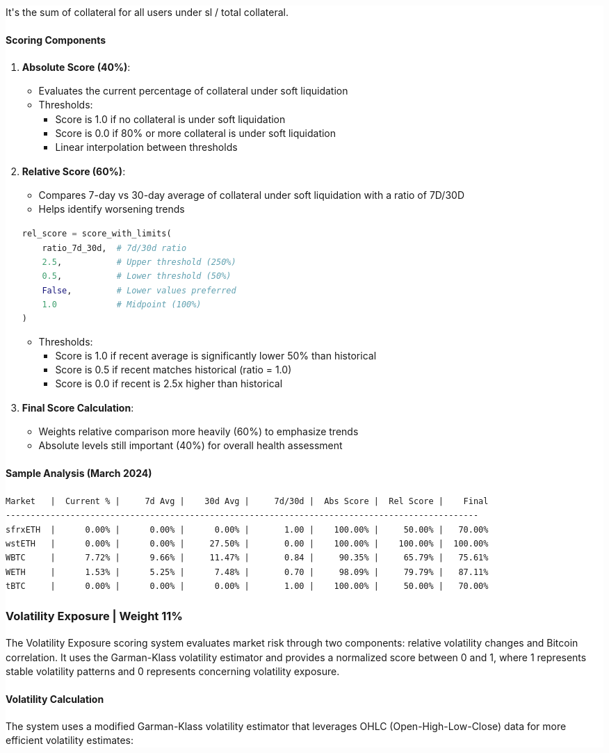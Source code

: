 It's the sum of collateral for all users under sl / total collateral. 

#### Scoring Components

1. **Absolute Score (40%)**:
   - Evaluates the current percentage of collateral under soft liquidation
   - Thresholds:
     - Score is 1.0 if no collateral is under soft liquidation
     - Score is 0.0 if 80% or more collateral is under soft liquidation
     - Linear interpolation between thresholds

2. **Relative Score (60%)**:
   - Compares 7-day vs 30-day average of collateral under soft liquidation with a ratio of 7D/30D
   - Helps identify worsening trends
   ```python
   rel_score = score_with_limits(
       ratio_7d_30d,  # 7d/30d ratio
       2.5,           # Upper threshold (250%)
       0.5,           # Lower threshold (50%)
       False,         # Lower values preferred
       1.0            # Midpoint (100%)
   )
   ```
   - Thresholds:
     - Score is 1.0 if recent average is significantly lower 50% than historical
     - Score is 0.5 if recent matches historical (ratio = 1.0)
     - Score is 0.0 if recent is 2.5x higher than historical

3. **Final Score Calculation**:
   - Weights relative comparison more heavily (60%) to emphasize trends
   - Absolute levels still important (40%) for overall health assessment


#### Sample Analysis (March 2024)
```
Market   |  Current % |     7d Avg |    30d Avg |     7d/30d |  Abs Score |  Rel Score |    Final
-----------------------------------------------------------------------------------------------
sfrxETH  |      0.00% |      0.00% |      0.00% |       1.00 |    100.00% |     50.00% |   70.00%
wstETH   |      0.00% |      0.00% |     27.50% |       0.00 |    100.00% |    100.00% |  100.00%
WBTC     |      7.72% |      9.66% |     11.47% |       0.84 |     90.35% |     65.79% |   75.61%
WETH     |      1.53% |      5.25% |      7.48% |       0.70 |     98.09% |     79.79% |   87.11%
tBTC     |      0.00% |      0.00% |      0.00% |       1.00 |    100.00% |     50.00% |   70.00%
```

### Volatility Exposure | Weight 11%

The Volatility Exposure scoring system evaluates market risk through two components: relative volatility changes and Bitcoin correlation. It uses the Garman-Klass volatility estimator and provides a normalized score between 0 and 1, where 1 represents stable volatility patterns and 0 represents concerning volatility exposure.

#### Volatility Calculation
The system uses a modified Garman-Klass volatility estimator that leverages OHLC (Open-High-Low-Close) data for more efficient volatility estimates:
